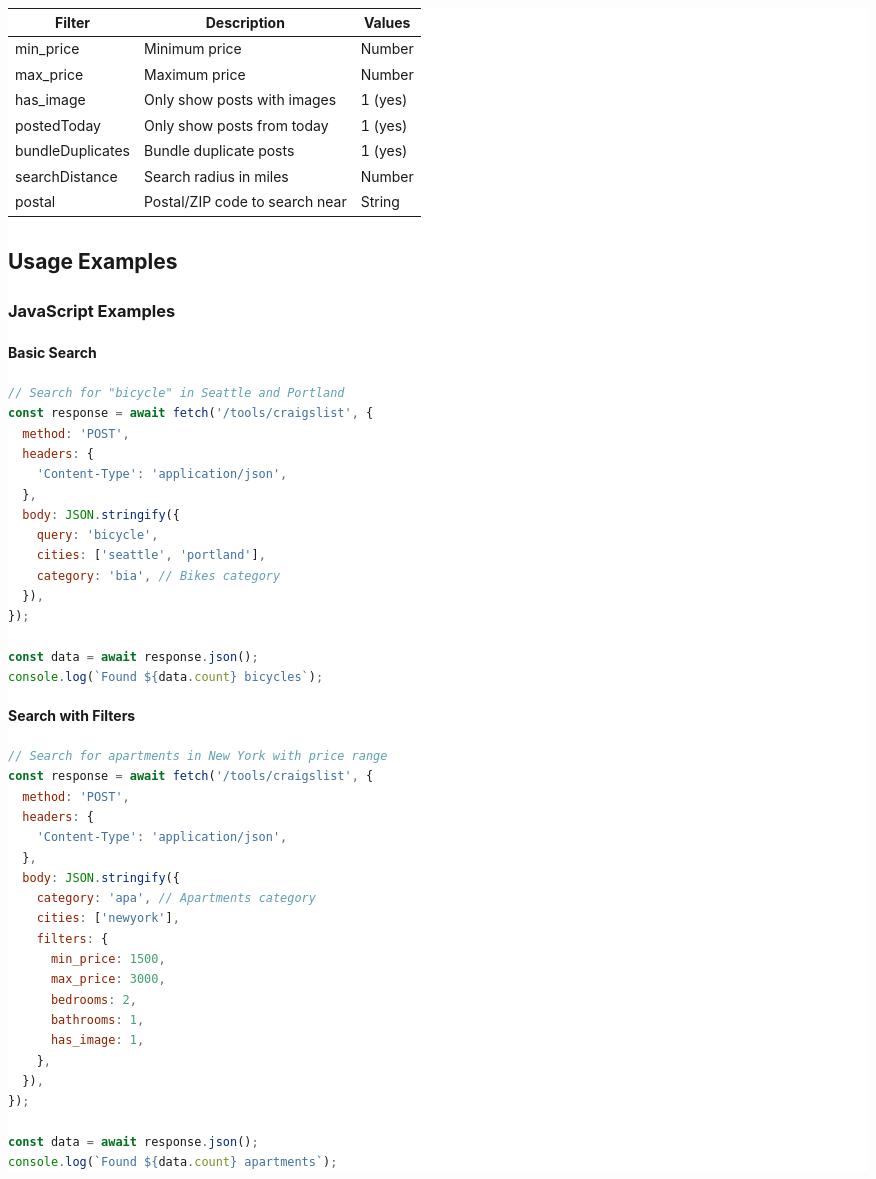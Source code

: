| Filter           | Description                    | Values  |
| ---------------- | ------------------------------ | ------- |
| min_price        | Minimum price                  | Number  |
| max_price        | Maximum price                  | Number  |
| has_image        | Only show posts with images    | 1 (yes) |
| postedToday      | Only show posts from today     | 1 (yes) |
| bundleDuplicates | Bundle duplicate posts         | 1 (yes) |
| searchDistance   | Search radius in miles         | Number  |
| postal           | Postal/ZIP code to search near | String  |

## Usage Examples

### JavaScript Examples

#### Basic Search

```javascript
// Search for "bicycle" in Seattle and Portland
const response = await fetch('/tools/craigslist', {
  method: 'POST',
  headers: {
    'Content-Type': 'application/json',
  },
  body: JSON.stringify({
    query: 'bicycle',
    cities: ['seattle', 'portland'],
    category: 'bia', // Bikes category
  }),
});

const data = await response.json();
console.log(`Found ${data.count} bicycles`);
```

#### Search with Filters

```javascript
// Search for apartments in New York with price range
const response = await fetch('/tools/craigslist', {
  method: 'POST',
  headers: {
    'Content-Type': 'application/json',
  },
  body: JSON.stringify({
    category: 'apa', // Apartments category
    cities: ['newyork'],
    filters: {
      min_price: 1500,
      max_price: 3000,
      bedrooms: 2,
      bathrooms: 1,
      has_image: 1,
    },
  }),
});

const data = await response.json();
console.log(`Found ${data.count} apartments`);
```
